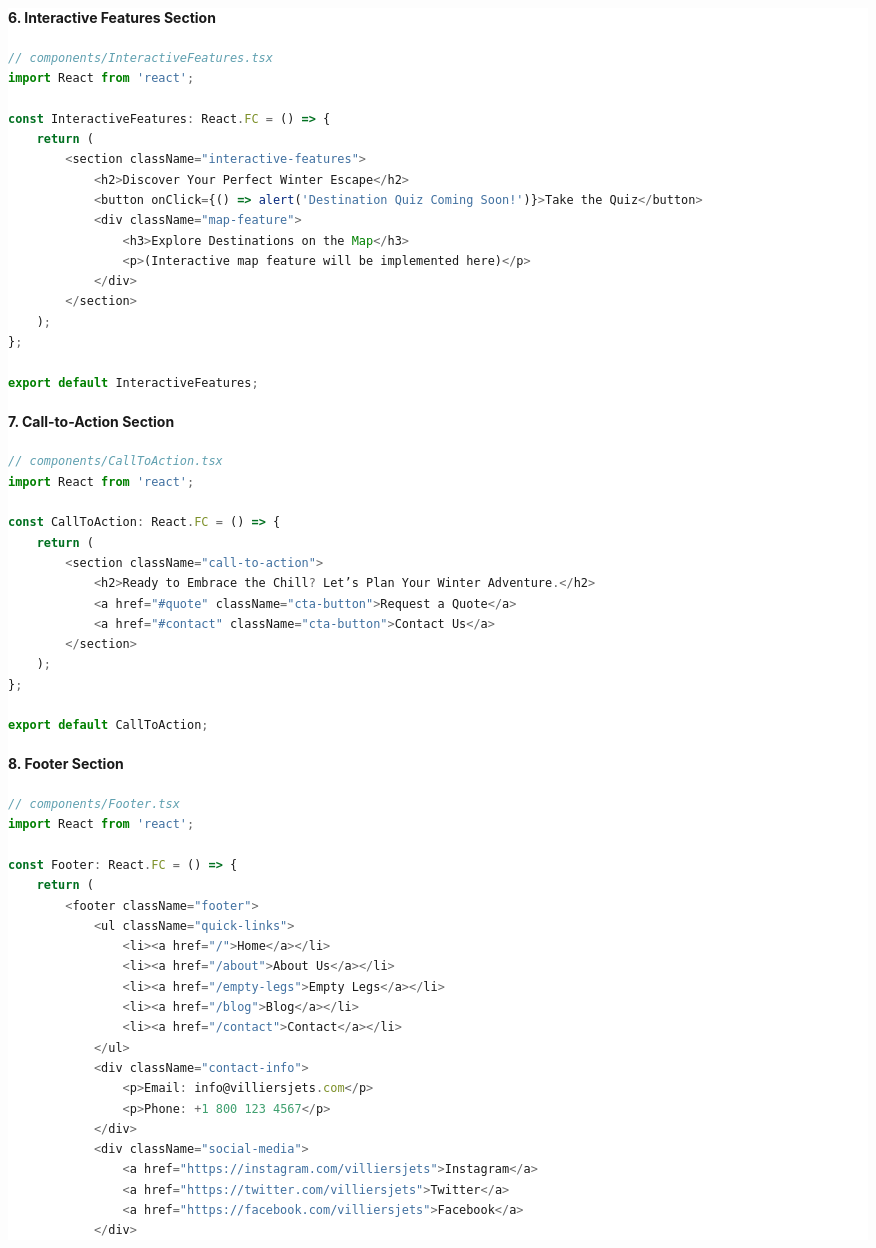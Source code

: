 #### 6. Interactive Features Section

```typescript
// components/InteractiveFeatures.tsx
import React from 'react';

const InteractiveFeatures: React.FC = () => {
    return (
        <section className="interactive-features">
            <h2>Discover Your Perfect Winter Escape</h2>
            <button onClick={() => alert('Destination Quiz Coming Soon!')}>Take the Quiz</button>
            <div className="map-feature">
                <h3>Explore Destinations on the Map</h3>
                <p>(Interactive map feature will be implemented here)</p>
            </div>
        </section>
    );
};

export default InteractiveFeatures;
```

#### 7. Call-to-Action Section

```typescript
// components/CallToAction.tsx
import React from 'react';

const CallToAction: React.FC = () => {
    return (
        <section className="call-to-action">
            <h2>Ready to Embrace the Chill? Let’s Plan Your Winter Adventure.</h2>
            <a href="#quote" className="cta-button">Request a Quote</a>
            <a href="#contact" className="cta-button">Contact Us</a>
        </section>
    );
};

export default CallToAction;
```

#### 8. Footer Section

```typescript
// components/Footer.tsx
import React from 'react';

const Footer: React.FC = () => {
    return (
        <footer className="footer">
            <ul className="quick-links">
                <li><a href="/">Home</a></li>
                <li><a href="/about">About Us</a></li>
                <li><a href="/empty-legs">Empty Legs</a></li>
                <li><a href="/blog">Blog</a></li>
                <li><a href="/contact">Contact</a></li>
            </ul>
            <div className="contact-info">
                <p>Email: info@villiersjets.com</p>
                <p>Phone: +1 800 123 4567</p>
            </div>
            <div className="social-media">
                <a href="https://instagram.com/villiersjets">Instagram</a>
                <a href="https://twitter.com/villiersjets">Twitter</a>
                <a href="https://facebook.com/villiersjets">Facebook</a>
            </div>
```